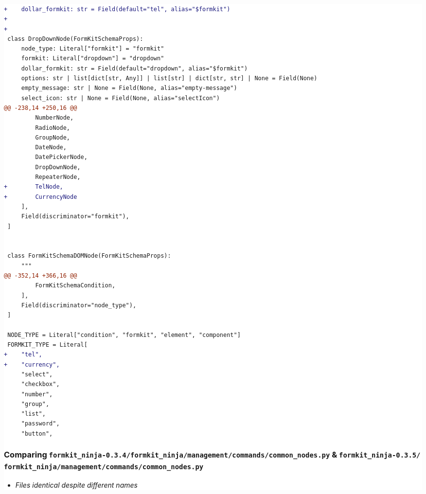 ```diff
+    dollar_formkit: str = Field(default="tel", alias="$formkit")
+
+
 class DropDownNode(FormKitSchemaProps):
     node_type: Literal["formkit"] = "formkit"
     formkit: Literal["dropdown"] = "dropdown"
     dollar_formkit: str = Field(default="dropdown", alias="$formkit")
     options: str | list[dict[str, Any]] | list[str] | dict[str, str] | None = Field(None)
     empty_message: str | None = Field(None, alias="empty-message")
     select_icon: str | None = Field(None, alias="selectIcon")
@@ -238,14 +250,16 @@
         NumberNode,
         RadioNode,
         GroupNode,
         DateNode,
         DatePickerNode,
         DropDownNode,
         RepeaterNode,
+        TelNode,
+        CurrencyNode
     ],
     Field(discriminator="formkit"),
 ]
 
 
 class FormKitSchemaDOMNode(FormKitSchemaProps):
     """
@@ -352,14 +366,16 @@
         FormKitSchemaCondition,
     ],
     Field(discriminator="node_type"),
 ]
 
 NODE_TYPE = Literal["condition", "formkit", "element", "component"]
 FORMKIT_TYPE = Literal[
+    "tel",
+    "currency",
     "select",
     "checkbox",
     "number",
     "group",
     "list",
     "password",
     "button",
```

### Comparing `formkit_ninja-0.3.4/formkit_ninja/management/commands/common_nodes.py` & `formkit_ninja-0.3.5/formkit_ninja/management/commands/common_nodes.py`

 * *Files identical despite different names*
